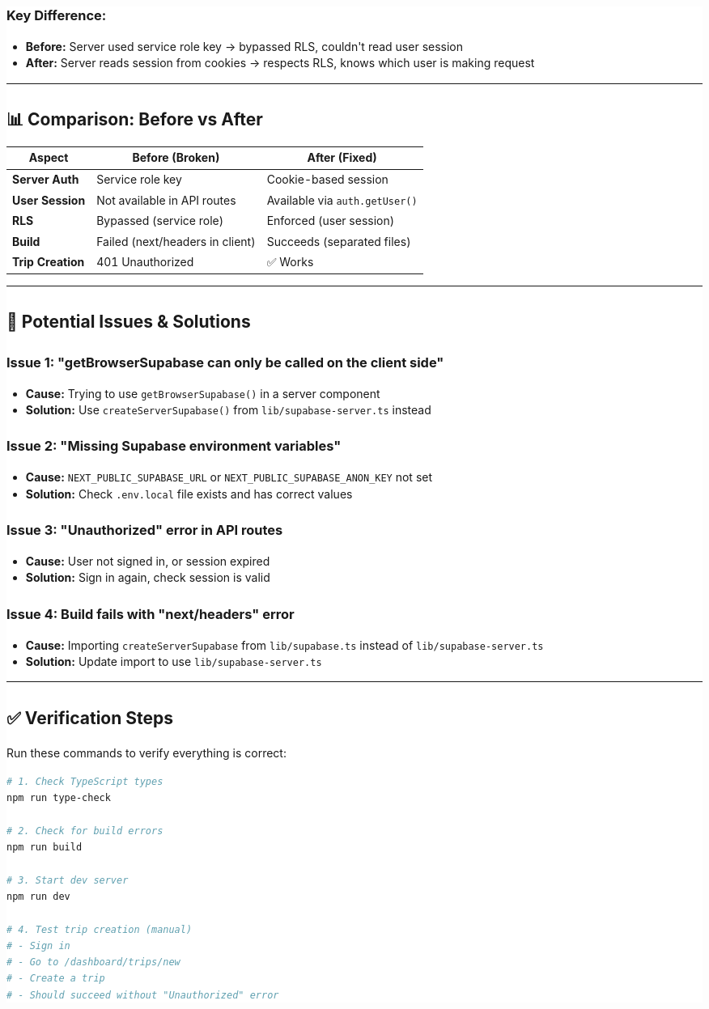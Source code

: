### **Key Difference:**
- **Before:** Server used service role key → bypassed RLS, couldn't read user session
- **After:** Server reads session from cookies → respects RLS, knows which user is making request

---

## 📊 Comparison: Before vs After

| Aspect | Before (Broken) | After (Fixed) |
|--------|----------------|---------------|
| **Server Auth** | Service role key | Cookie-based session |
| **User Session** | Not available in API routes | Available via `auth.getUser()` |
| **RLS** | Bypassed (service role) | Enforced (user session) |
| **Build** | Failed (next/headers in client) | Succeeds (separated files) |
| **Trip Creation** | 401 Unauthorized | ✅ Works |

---

## 🐛 Potential Issues & Solutions

### **Issue 1: "getBrowserSupabase can only be called on the client side"**
- **Cause:** Trying to use `getBrowserSupabase()` in a server component
- **Solution:** Use `createServerSupabase()` from `lib/supabase-server.ts` instead

### **Issue 2: "Missing Supabase environment variables"**
- **Cause:** `NEXT_PUBLIC_SUPABASE_URL` or `NEXT_PUBLIC_SUPABASE_ANON_KEY` not set
- **Solution:** Check `.env.local` file exists and has correct values

### **Issue 3: "Unauthorized" error in API routes**
- **Cause:** User not signed in, or session expired
- **Solution:** Sign in again, check session is valid

### **Issue 4: Build fails with "next/headers" error**
- **Cause:** Importing `createServerSupabase` from `lib/supabase.ts` instead of `lib/supabase-server.ts`
- **Solution:** Update import to use `lib/supabase-server.ts`

---

## ✅ Verification Steps

Run these commands to verify everything is correct:

```bash
# 1. Check TypeScript types
npm run type-check

# 2. Check for build errors
npm run build

# 3. Start dev server
npm run dev

# 4. Test trip creation (manual)
# - Sign in
# - Go to /dashboard/trips/new
# - Create a trip
# - Should succeed without "Unauthorized" error
```